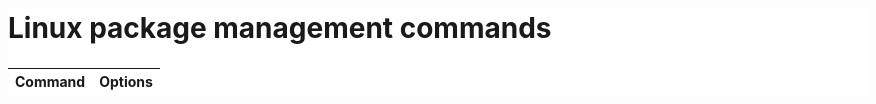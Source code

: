 [rpm -&#112;]:                  #rpm                           '```&#10;$ rpm -p $FILENAME&#10;```&#10;Query a package file (most useful with `-i`)&#10;Haeder, Adam. _LPI Linux Certification in a Nutshell_. 2010.'
[rpm -&#113;]:                  #rpm                           '```&#10;$ rpm -q $PACKAGE&#10;$ rpm --query $PACKAGE&#10;```&#10;Query for specified package'
[rpm -&#82;]:                   #rpm                           '```&#10;$ rpm -R $PACKAGE&#10;$ rpm --requires $PACKAGE&#10;```&#10;List packages on which this package depends&#10;Haeder, Adam. _LPI Linux Certification in a Nutshell_. 2010.: 56'
[rpm -&#115;]:                  #rpm                           '```&#10;$ rpm -s&#10;```&#10;Display the state of each file that was installed by the specified package (`normal`, `not installed`, or `replaced`)'
[rpm -&#85;]:                   #rpm                           '```&#10;$ rpm -U $PACKAGE&#10;$ rpm --upgrade $PACKAGE&#10;```&#10;Upgrade specified package'
[rpm -&#86;]:                   #rpm                           '```&#10;$ rpm -V&#10;$ rpm --verify&#10;```&#10;Compare files from installed packages against their expected configuration from the RPM database.&#10;Haeder, Adam. _LPI Linux Certification in a Nutshell_. 2010.: 58'
[rpm -&#118;]:                  #rpm                           '```&#10;$ rpm -v&#10;```&#10;Verbose output&#10;Haeder, Adam. _LPI Linux Certification in a Nutshell_. 2010.: 54'
[rpm --force]:                  #rpm                           '```&#10;$ rpm --force&#10;```&#10;Allows the replacement of existing packages and of files from previously installed packages; for upgrades, it allows the replacement of a newer package with an older one.&#10;Equivalent to using all of the following options:&#10;  `--replacepkgs`&#10;  `--replacefiles`&#10;  `--oldpackage`&#10;Haeder, Adam. _LPI Linux Certification in a Nutshell_. 2010.: 54'
[rpm --nodeps]:                 #rpm                           '```&#10;$ rpm --nodeps&#10;```&#10;Allows you to install a package without checking for dependencies.&#10;Haeder, Adam. _LPI Linux Certification in a Nutshell_. 2010.: 54'
[rpm --nofiles]:                #rpm                           '```&#10;$ rpm --nofiles&#10;```&#10;In verify mode, ignore missing files&#10;Haeder, Adam. _LPI Linux Certification in a Nutshell_. 2010.: 58'
[rpm --nomd5]:                  #rpm                           '```&#10;$ rpm --nomd5&#10;```&#10;In verify mode, ignore MD5 checksum errors&#10;Haeder, Adam. _LPI Linux Certification in a Nutshell_. 2010.: 58'
[rpm --nopgp]:                  #rpm                           '```&#10;$ rpm --nopgp&#10;```&#10;In verify mode, ignore PGP checking errors&#10;Haeder, Adam. _LPI Linux Certification in a Nutshell_. 2010.: 58'
[rpm --provides]:               #rpm                           '```&#10;$ rpm --provides $PACKAGE&#10;```&#10;List which capabilities the specified package provides'
[rpm --test]:                   #rpm                           '```&#10;$ rpm --test&#10;```&#10;Runs through all the motions except for actually writing files; useful to verify that a package will install correctly prior to making the attempt&#10;Haeder, Adam. _LPI Linux Certification in a Nutshell_. 2010.: 54'


[yum clean all]:                package.md#yum                 '```&#10;$ yum clean all&#10;```&#10;Clear cache'
[yum erase]:                    package.md#yum                 '```&#10;$ yum erase $PACKAGE&#10;```&#10;Remove package as well as the cached package'
[yum groupinstall]:             package.md#yum                 '```&#10;$ yum groupinstall $GROUP&#10;```&#10;Install package group'
[yum groupremove]:              package.md#yum                 '```&#10;$ yum groupremove $GROUP&#10;```&#10;Remove package group'
[yum history]:                  package.md#yum                 '```&#10;$ yum history&#10;```&#10;View command history'
[yum info]:                     package.md#yum                 '```&#10;$ yum info $PACKAGE&#10;```&#10;Query repos for information on `$PACKAGE`'
[yum install]:                  package.md#yum                 '```&#10;$ yum install $PACKAGE&#10;```&#10;Install package'
[yum list]:                     package.md#yum                 '```&#10;$ yum list&#10;```&#10;List all available packages in database'
[yum list installed]:           package.md#yum                 '```&#10;$ yum list installed&#10;```&#10;List all installed packages'
[yum provides]:                 package.md#yum                 '```&#10;$ yum provides $FILE&#10;```&#10;Find what package a configuration `$FILE` belongs to'
[yum remove]:                   package.md#yum                 '```&#10;$ yum remove $PACKAGE&#10;```&#10;Remove package'
[yum repolist]:                 package.md#yum                 '```&#10;$ yum repolist&#10;```&#10;Display repositories'
[yum repolist all]:             package.md#yum                 '```&#10;$ yum repolist all&#10;```&#10;Display both enabled and disabled repositories'
[yum search]:                   package.md#yum                 '```&#10;$ yum search $PATTERN&#10;```&#10;Search for package name matching `$PATTERN`'
[yum shell]:                    package.md#yum                 '```&#10;$ yum shell&#10;```&#10;Interactive shell'
[yum update]:                   package.md#yum                 '```&#10;$ yum update&#10;```&#10;Upgrade installed packages'

# Linux package management commands
Command | Options
---     | ---

[https://docs.fedoraproject.org/en-US/quick-docs/getting-started-with-virtualization/]: https://docs.fedoraproject.org/en-US/quick-docs/getting-started-with-virtualization/ "Fedora Docs: \"Getting started with virtualization\""
[LPM 231 Regolith Linux]: www.linux-magazine.com/Issues/2020/231 '"Timely Tiling: Exploring the i3 tiling window manager with Regolith Linux". _Linux Pro Magazine_. Issue 231'
[alien]:                       package.md#alien                '```&#10;$ alien&#10;```&#10;Convert between or install package types native to other distributions, including Red Hat .rpm, Stampede .slp, Slackware .tgz, and generic .tar.gz files.&#10;Haeder, Adam. _LPI Linux Certification in a Nutshell_. 2010.: 52'
[add-apt-repository]:          package.md#add-apt-repository   '```&#10;$ add-apt-repository&#10;```&#10;'
[apt]:                         package.md#apt                  '```&#10;$ apt&#10;```&#10;'
[apt-cache]:                   package.md#apt-cache            '```&#10;$ apt-cache&#10;```&#10;Display package information regarding the package cache&#10;Rothwell, William. _CompTIA Linux+ Portable Command Guide_.: 81'
[apt-get]:                     package.md#apt-get              '```&#10;$ apt-get&#10;```&#10;'
[dnf]:                         package.md#dnf                  '```&#10;$ dnf&#10;```&#10;Package manager for Red Hat systems that supercedes `yum`&#10;Rothwell, William. _CompTIA Linux+ Portable Command Guide_.: 86'
[dpkg]:                        package.md#dpkg                 '```&#10;$ dpkg&#10;```&#10;Manage local Debian packages&#10;Rothwell, William. _CompTIA Linux+ Portable Command Guide_.: 79'
[dpkg-reconfigure]:            package.md#dpkg-reconfigure     '```&#10;$ dpkg-reconfigure&#10;```&#10;Run the configuration script again for a package that has already been installed.&#10;Rothwell, William. _CompTIA Linux+ Portable Command Guide_.: 80'
[gem]:                         package.md#gem                  '```&#10;$ gem&#10;```&#10;'
[pacman]:                      package.md#pacman               '```&#10;$ pacman&#10;```&#10;'
[pip]:                         package.md#pip                  '```&#10;$ pip&#10;```&#10;'
[rpm]:                         package.md#rpm                  '```&#10;$ rpm&#10;```&#10;Install, upgrade, and remove .rpm packages&#10;Rothwell, William. _CompTIA Linux+ Portable Command Guide_.: 78'
[snap]:                        package.md#snap                 '```&#10;$ snap&#10;```&#10;'
[yay]:                         package.md#yay                  '```&#10;$ yay&#10;```&#10;'
[yum]:                         package.md#yum                  '```&#10;$ yum&#10;```&#10;Package manager for Red Hat systems&#10;Rothwell, William. _CompTIA Linux+ Portable Command Guide_.: 83'
[yumdownloader]:               package.md#yumdownloader        '```&#10;$ yumdownloader&#10;```&#10;Download software packages without installing them&#10;Rothwell, William. _CompTIA Linux+ Portable Command Guide_.: 84'
[zypper]:                      package.md#zypper               '```&#10;$ zypper&#10;```&#10;Package manager for SUSE with a syntax similar to that of `yum`&#10;Rothwell, William. _CompTIA Linux+ Portable Command Guide_.: 86'
[alien -&#105;]:                #alien                         '```&#10;$ alien -&#105;&#10;```&#10;Automatically install the output package and remove the converted package file'
[alien -&#114;]:                #alien                         '```&#10;$ alien -&#114;&#10;```&#10;Convert package to RPM format'
[alien -&#116;]:                #alien                         '```&#10;$ alien -&#116;&#10;```&#10;Convert package to a `gzip` tar archive'
[apt dist-upgrade]:             package.md#apt                 '```&#10;$ apt dist-upgrade&#10;```&#10;Upgrade distribution'
[apt install]:                  package.md#apt                 '```&#10;$ apt install $PACKAGE&#10;```&#10;Install `$PACKAGE`'
[apt list]:                     package.md#apt                 '```&#10;$ apt list $PATTERN&#10;```&#10;Search for packages matching `$PATTERN`'
[apt remove]:                   package.md#apt                 '```&#10;$ apt remove $PACKAGE&#10;```&#10;Remove `$PACKAGE'
[apt update]:                   package.md#apt                 '```&#10;$ apt update&#10;```&#10;Update package database'
[apt upgrade]:                  package.md#apt                 '```&#10;$ apt upgrade&#10;```&#10;Upgrade all packages'
[apt-cache dump]:               package.md#apt-cache           '```&#10;$ apt-cache dump&#10;```&#10;Display basic information about each available package and its dependencies'
[apt-cache search]:             package.md#apt-cache           '```&#10;$ apt-cache search&#10;```&#10;Display all packages with the search term listed in the package name or description'
[apt-cache showpkg]:            package.md#apt-cache           '```&#10;$ apt-cache showpkg&#10;```&#10;Display information about a package'
[apt-cache stats]:              package.md#apt-cache           '```&#10;$ apt-cache stats&#10;```&#10;Display statistics about the package cache'
[apt-cache showsrc]:            package.md#apt-cache           '```&#10;$ apt-cache showsrc&#10;```&#10;Display information about a source package'
[apt-cache depends]:            package.md#apt-cache           '```&#10;$ apt-cache depends&#10;```&#10;Display dependencies of a package'
[apt-cache rdepends]:           package.md#apt-cache           '```&#10;$ apt-cache rdepends&#10;```&#10;Display reverse dependencies of a package, i.e. what packages for which this package is a dependency.'
[dpkg -&#67;]:                  #dpkg                          '```&#10;$ dpkg -C&#10;$ dpkg --audit&#10;```&#10;Check for broken packages'
[dpkg -&#69;]:                  #dpkg                          '```&#10;$ dpkg -E&#10;```&#10;Do not overwrite a previously installed package of the same version&#10;Haeder, Adam. _LPI Linux Certification in a Nutshell_. 2010.: 47'
[dpkg -&#71;]:                  #dpkg                          '```&#10;$ dpkg -G&#10;```&#10;Do not overwrite a previously installed package with an older version of that same package&#10;Haeder, Adam. _LPI Linux Certification in a Nutshell_. 2010.: 47'
[dpkg -&#73;]:                  #dpkg                          '```&#10;$ dpkg -I $PACKAGE&#10;$ dpkg --info $PACKAGE&#10;```&#10;Show information about `$PACKAGE`'
[dpkg -&#105;]:                 #dpkg                          '```&#10;$ dpkg -i $PACKAGE&#10;$ dpkg --install $PACKAGE&#10;```&#10;Install `$PACKAGE`&#10;Haeder, Adam. _LPI Linux Certification in a Nutshell_. 2010.: 48'
[dpkg -&#108;]:                 #dpkg                          '```&#10;$ dpkg -l $PATTERN&#10;$ dpkg --list $PATTERN&#10;```&#10;Display information for installed package names that match `$PATTERN`&#10;Haeder, Adam. _LPI Linux Certification in a Nutshell_. 2010.: 48'
[dpkg -&#76;]:                  #dpkg                          '```&#10;$ dpkg -L $PACKAGE&#10;$ dpkg --listfiles $PACKAGE&#10;```&#10;List files installed from `$PACKAGE`&#10;Haeder, Adam. _LPI Linux Certification in a Nutshell_. 2010.: 48'
[dpkg -&#112;]:                 #dpkg                          '```&#10;$ dpkg -p $PACKAGE&#10;$ dpkg --print-avail $PACKAGE&#10;```&#10;Show details about `$PACKAGE`'
[dpkg -&#80;]:                  #dpkg                          '```&#10;$ dpkg -P $PACKAGE&#10;$ dpkg --purge $PACKAGE&#10;```&#10;Remove everything for `$PACKAGE`&#10;Haeder, Adam. _LPI Linux Certification in a Nutshell_. 2010.: 48'
[dpkg -&#82;]:                  #dpkg                          '```&#10;$ dpkg -R&#10;$ dpkg --recursive&#10;```&#10;Recursively process package files in specified subdirectories&#10;Haeder, Adam. _LPI Linux Certification in a Nutshell_. 2010.: 48'
[dpkg -&#114;]:                 #dpkg                          '```&#10;$ dpkg -r $PACKAGE&#10;$ dpkg --remove $PACKAGE&#10;```&#10;Remove everything except configuration files for `$PACKAGE`&#10;Haeder, Adam. _LPI Linux Certification in a Nutshell_. 2010.: 48'
[dpkg -&#83;]:                  #dpkg                          '```&#10;$ dpkg -S $PATTERN&#10;$ dpkg --search $PATTERN&#10;```&#10;Search for a filename matching `$PATTERN` from installed packages&#10;Haeder, Adam. _LPI Linux Certification in a Nutshell_. 2010.: 48'
[dpkg -&#115;]:                 #dpkg                          '```&#10;$ dpkg -s $PACKAGE&#10;$ dpkg --status $PACKAGE&#10;```&#10;Report the status of `$PACKAGE`&#10;Haeder, Adam. _LPI Linux Certification in a Nutshell_. 2010.: 48'
[dpkg --configure]:             #dpkg                          '```&#10;$ dpkg --configure&#10;```&#10;Configure an unpacked package. This involves setup of configuration files&#10;Haeder, Adam. _LPI Linux Certification in a Nutshell_. 2010.: 48'
[dpkg --get-selections]:        #dpkg                          '```&#10;$ dpkg --get-selections&#10;```&#10;Display list of package selections'
[dpkg --print-avail]:           #dpkg                          '```&#10;$ dpkg --print-avail $PACKAGE&#10;```&#10;Display details found in /var/lib/dpkg/available about `$PACKAGE`&#10;Haeder, Adam. _LPI Linux Certification in a Nutshell_. 2010.: 48'
[dpkg --unpack]:                #dpkg                          '```&#10;$ dpkg --unpack $PACKAGE&#10;```&#10;Unpack `$PACKAGE` but do not install the package it contains&#10;Haeder, Adam. _LPI Linux Certification in a Nutshell_. 2010.: 48'
[rpm -&#97;]:                   #rpm                           '```&#10;$ rpm -a&#10;$ rpm --all&#10;```&#10;In query mode, display a list of all packages installed on the system&#10;Haeder, Adam. _LPI Linux Certification in a Nutshell_. 2010.: 55'
[rpm -&#99;]:                   #rpm                           '```&#10;$ rpm -c $PACKAGE&#10;$ rpm --configfiles $PACKAGE&#10;```&#10;List only configuration files installed with specified package&#10;Haeder, Adam. _LPI Linux Certification in a Nutshell_. 2010.: 56'
[rpm -&#100;]:                  #rpm                           '```&#10;$ rpm -d $PACKAGE&#10;$ rpm --docfiles $PACKAGE&#10;```&#10;List only documentation files installed with specified package&#10;Haeder, Adam. _LPI Linux Certification in a Nutshell_. 2010.: 56'
[rpm -&#101;]:                  #rpm                           '```&#10;$ rpm -e $PACKAGE&#10;$ rpm --erase $PACKAGE&#10;```&#10;Remove specified package, including config files&#10;Haeder, Adam. _LPI Linux Certification in a Nutshell_. 2010.: 56'
[rpm -&#102;]:                  #rpm                           '```&#10;$ rpm -f $FILENAME&#10;$ rpm --file $FILENAME&#10;```&#10;In query mode, display the package that contains a particular file&#10;Haeder, Adam. _LPI Linux Certification in a Nutshell_. 2010.: 55'
[rpm -&#104;]:                  #rpm                           '```&#10;$ rpm -h&#10;$ rpm --hash&#10;```&#10;Prints a string of 50 hash marks during installation as a progress indicator&#10;Haeder, Adam. _LPI Linux Certification in a Nutshell_. 2010.: 54'
[rpm -&#105;]:                  #rpm                           '```&#10;$ rpm -i $PACKAGE&#10;$ rpm --install $PACKAGE&#10;```&#10;Install specified packages&#10;Haeder, Adam. _LPI Linux Certification in a Nutshell_. 2010.: 56'
[rpm -&#73;]:                   #rpm                           '```&#10;$ rpm -I $PACKAGE&#10;```&#10;Display information about specified package&#10;Haeder, Adam. _LPI Linux Certification in a Nutshell_. 2010.: 56'
[rpm -&#75;]:                   #rpm                           '```&#10;$ rpm -K $PACKAGE&#10;```&#10;Verify integrity of specified package'
[rpm -&#108;]:                  #rpm                           '```&#10;$ rpm -l $PACKAGE&#10;$ rpm --list $PACKAGE&#10;```&#10;List all files installed with specified package&#10;Haeder, Adam. _LPI Linux Certification in a Nutshell_. 2010.: 56'
[make -b]:                                            #make                                              '```&#10;$ make -b&#10;```&#10;Silently accepted, but ignored, for compatibility with other versions of `make`'
[make -B]:                                            #make                                              '```&#10;$ make -B&#10;$ make --always-make&#10;```&#10;Treat all targets as out of date. All targets are remade, no matter what the actual status is of their prerequisites'